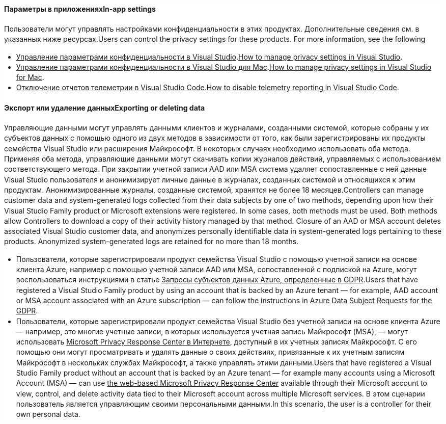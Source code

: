 #### <a name="in-app-settings"></a><span data-ttu-id="795a1-138">Параметры в приложениях</span><span class="sxs-lookup"><span data-stu-id="795a1-138">In-app settings</span></span>

<span data-ttu-id="795a1-p106">Пользователи могут управлять настройками конфиденциальности в этих продуктах. Дополнительные сведения см. в указанных ниже ресурсах.</span><span class="sxs-lookup"><span data-stu-id="795a1-p106">Users can control the privacy settings for these products. For more information, see the following</span></span>

- <span data-ttu-id="795a1-141">[Управление параметрами конфиденциальности в Visual Studio](/visualstudio/ide/visual-studio-experience-improvement-program).</span><span class="sxs-lookup"><span data-stu-id="795a1-141">[How to manage privacy settings in Visual Studio](/visualstudio/ide/visual-studio-experience-improvement-program).</span></span>
- <span data-ttu-id="795a1-142">[Управление параметрами конфиденциальности в Visual Studio для Mac](/visualstudio/mac/visual-studio-experience-improvement-program).</span><span class="sxs-lookup"><span data-stu-id="795a1-142">[How to manage privacy settings in Visual Studio for Mac](/visualstudio/mac/visual-studio-experience-improvement-program).</span></span>
- <span data-ttu-id="795a1-143">[Отключение отчетов телеметрии в Visual Studio Code](https://code.visualstudio.com/docs/supporting/faq#_how-to-disable-telemetry-reporting).</span><span class="sxs-lookup"><span data-stu-id="795a1-143">[How to disable telemetry reporting in Visual Studio Code](https://code.visualstudio.com/docs/supporting/faq#_how-to-disable-telemetry-reporting).</span></span>

#### <a name="exporting-or-deleting-data"></a><span data-ttu-id="795a1-144">Экспорт или удаление данных</span><span class="sxs-lookup"><span data-stu-id="795a1-144">Exporting or deleting data</span></span>

<span data-ttu-id="795a1-p107">Управляющие данными могут управлять данными клиентов и журналами, созданными системой, которые собраны у их субъектов данных с помощью одного из двух методов в зависимости от того, как были зарегистрированы их продукты семейства Visual Studio или расширения Майкрософт. В некоторых случаях необходимо использовать оба метода. Применяя оба метода, управляющие данными могут скачивать копии журналов действий, управляемых с использованием соответствующего метода. При закрытии учетной записи AAD или MSA система удаляет сопоставленные с ней данные Visual Studio пользователя и анонимизирует личные данные в журналах, созданных системой и относящихся к этим продуктам. Анонимизированные журналы, созданные системой, хранятся не более 18 месяцев.</span><span class="sxs-lookup"><span data-stu-id="795a1-p107">Controllers can manage customer data and system-generated logs collected from their data subjects by one of two methods, depending upon how their Visual Studio Family product or Microsoft extensions were registered. In some cases, both methods must be used. Both methods allow Controllers to download a copy of their activity history managed by that method. Closure of an AAD or MSA account deletes associated Visual Studio customer data, and anonymizes personally identifiable data in system-generated logs pertaining to these products. Anonymized system-generated logs are retained for no more than 18 months.</span></span>

- <span data-ttu-id="795a1-150">Пользователи, которые зарегистрировали продукт семейства Visual Studio с помощью учетной записи на основе клиента Azure, например с помощью учетной записи AAD или MSA, сопоставленной с подпиской на Azure, могут воспользоваться инструкциями в статье [Запросы субъектов данных Azure, определенные в GDPR](gdpr-dsr-azure.md).</span><span class="sxs-lookup"><span data-stu-id="795a1-150">Users that have registered a Visual Studio Family product by using an account that is backed by an Azure tenant — for example, AAD account or  MSA account associated with an Azure subscription — can follow the instructions in [Azure Data Subject Requests for the GDPR](gdpr-dsr-azure.md).</span></span>
- <span data-ttu-id="795a1-151">Пользователи, которые зарегистрировали продукт семейства Visual Studio без учетной записи на основе клиента Azure — например, это многие учетные записи, в которых используется учетная запись Майкрософт (MSA), — могут использовать [Microsoft Privacy Response Center в Интернете](https://aka.ms/userprivacysite), доступный в их учетных записях Майкрософт. С его помощью они могут просматривать и удалять данные о своих действиях, привязанные к их учетным записям Майкрософт в нескольких службах Майкрософт, а также управлять этими данными.</span><span class="sxs-lookup"><span data-stu-id="795a1-151">Users that have registered a Visual Studio Family product without an account that is backed by an Azure tenant — for example many accounts using a Microsoft Account (MSA) — can use [the web-based Microsoft Privacy Response Center](https://aka.ms/userprivacysite) available through their Microsoft account to view, control, and delete activity data tied to their Microsoft account across multiple Microsoft services.</span></span> <span data-ttu-id="795a1-152">В этом сценарии пользователь является управляющим своими персональными данными.</span><span class="sxs-lookup"><span data-stu-id="795a1-152">In this scenario, the user is a controller for their own personal data.</span></span>